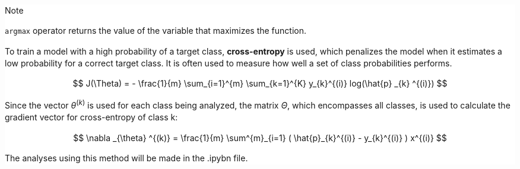 > [!NOTE]
> `argmax` operator returns the value of the variable that maximizes the function.

To train a model with a high probability of a target class, **cross-entropy** is used, which penalizes the model when it estimates a low probability for a correct target class. It is often used to measure how well a set of class probabilities performs.

```math

J(\Theta) = - \frac{1}{m} \sum_{i=1}^{m} \sum_{k=1}^{K} y_{k}^{(i)} log(\hat{p} _{k} ^{(i)})

```

Since the vector $\theta ^{(k)}$ is used for each class being analyzed, the matrix $\Theta$, which encompasses all classes, is used to calculate the gradient vector for cross-entropy of class k:

```math

\nabla _{\theta} ^{(k)} = \frac{1}{m} \sum^{m}_{i=1} (
\hat{p}_{k}^{(i)} -  y_{k}^{(i)}
) x^{(i)}

```

The analyses using this method will be made in the .ipybn file.
